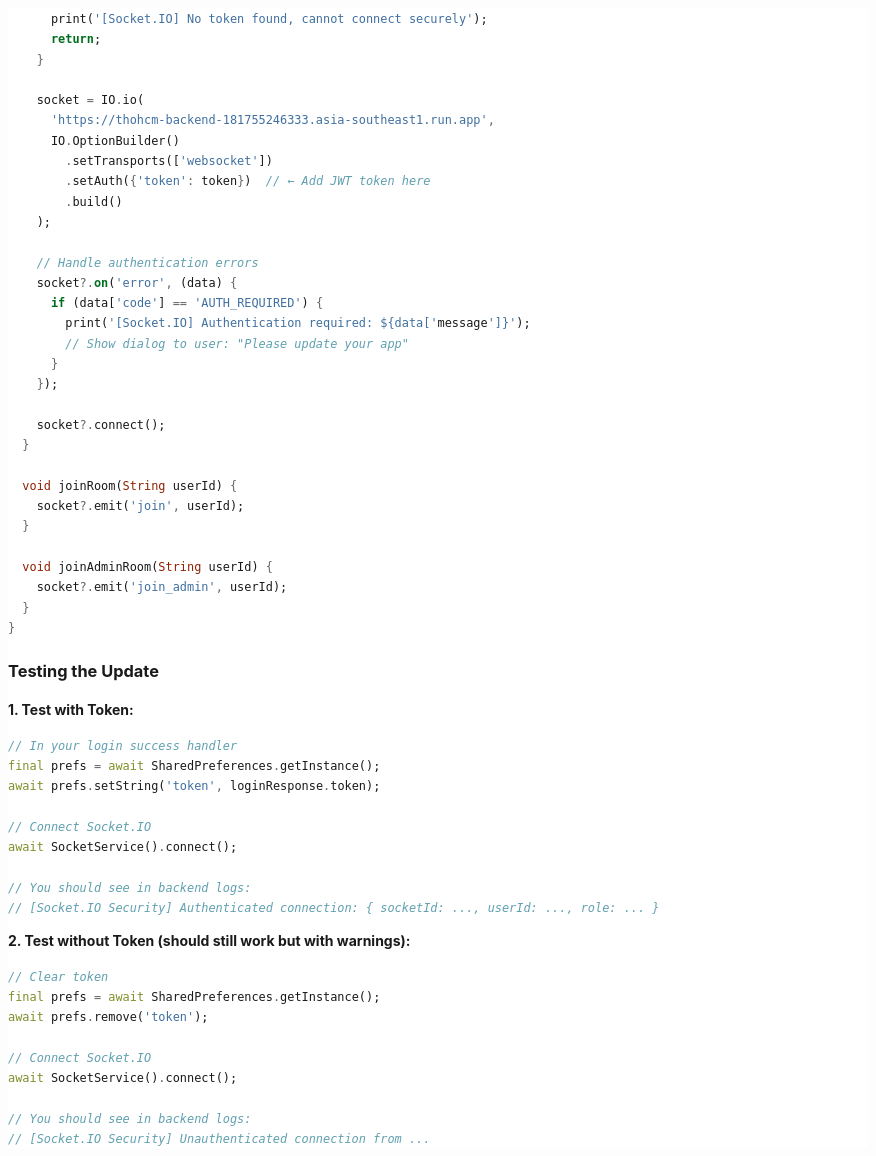 ```dart
      print('[Socket.IO] No token found, cannot connect securely');
      return;
    }
    
    socket = IO.io(
      'https://thohcm-backend-181755246333.asia-southeast1.run.app',
      IO.OptionBuilder()
        .setTransports(['websocket'])
        .setAuth({'token': token})  // ← Add JWT token here
        .build()
    );
    
    // Handle authentication errors
    socket?.on('error', (data) {
      if (data['code'] == 'AUTH_REQUIRED') {
        print('[Socket.IO] Authentication required: ${data['message']}');
        // Show dialog to user: "Please update your app"
      }
    });
    
    socket?.connect();
  }
  
  void joinRoom(String userId) {
    socket?.emit('join', userId);
  }
  
  void joinAdminRoom(String userId) {
    socket?.emit('join_admin', userId);
  }
}
```

### Testing the Update

**1. Test with Token:**
```dart
// In your login success handler
final prefs = await SharedPreferences.getInstance();
await prefs.setString('token', loginResponse.token);

// Connect Socket.IO
await SocketService().connect();

// You should see in backend logs:
// [Socket.IO Security] Authenticated connection: { socketId: ..., userId: ..., role: ... }
```

**2. Test without Token (should still work but with warnings):**
```dart
// Clear token
final prefs = await SharedPreferences.getInstance();
await prefs.remove('token');

// Connect Socket.IO
await SocketService().connect();

// You should see in backend logs:
// [Socket.IO Security] Unauthenticated connection from ...
```

